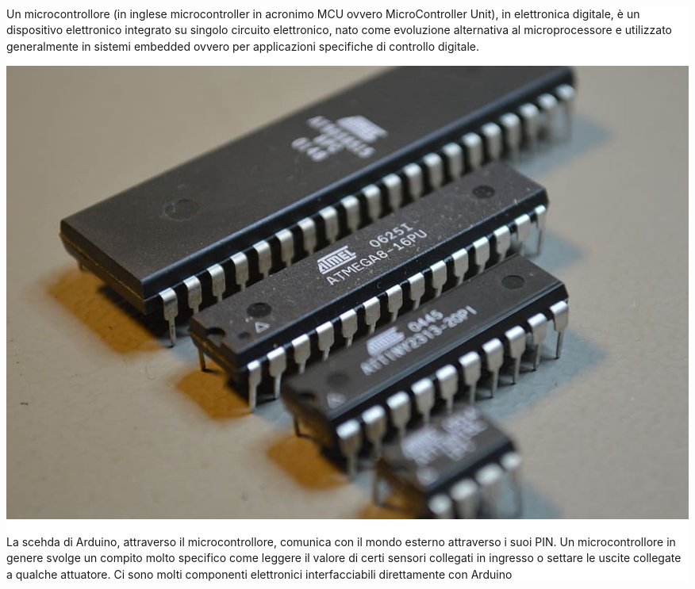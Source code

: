 Un microcontrollore (in inglese microcontroller in acronimo MCU ovvero MicroController Unit), in elettronica digitale, è un dispositivo elettronico integrato su singolo circuito elettronico, nato come evoluzione alternativa al microprocessore e utilizzato generalmente in sistemi embedded ovvero per applicazioni specifiche di controllo digitale.

![](./images/microcontroller.jpg)

La scehda di Arduino, attraverso il microcontrollore, comunica con il mondo esterno attraverso i suoi PIN. Un microcontrollore in genere svolge un compito molto specifico come leggere il valore di certi sensori collegati in ingresso o settare le uscite collegate a qualche attuatore. Ci sono molti componenti elettronici interfacciabili direttamente con Arduino
